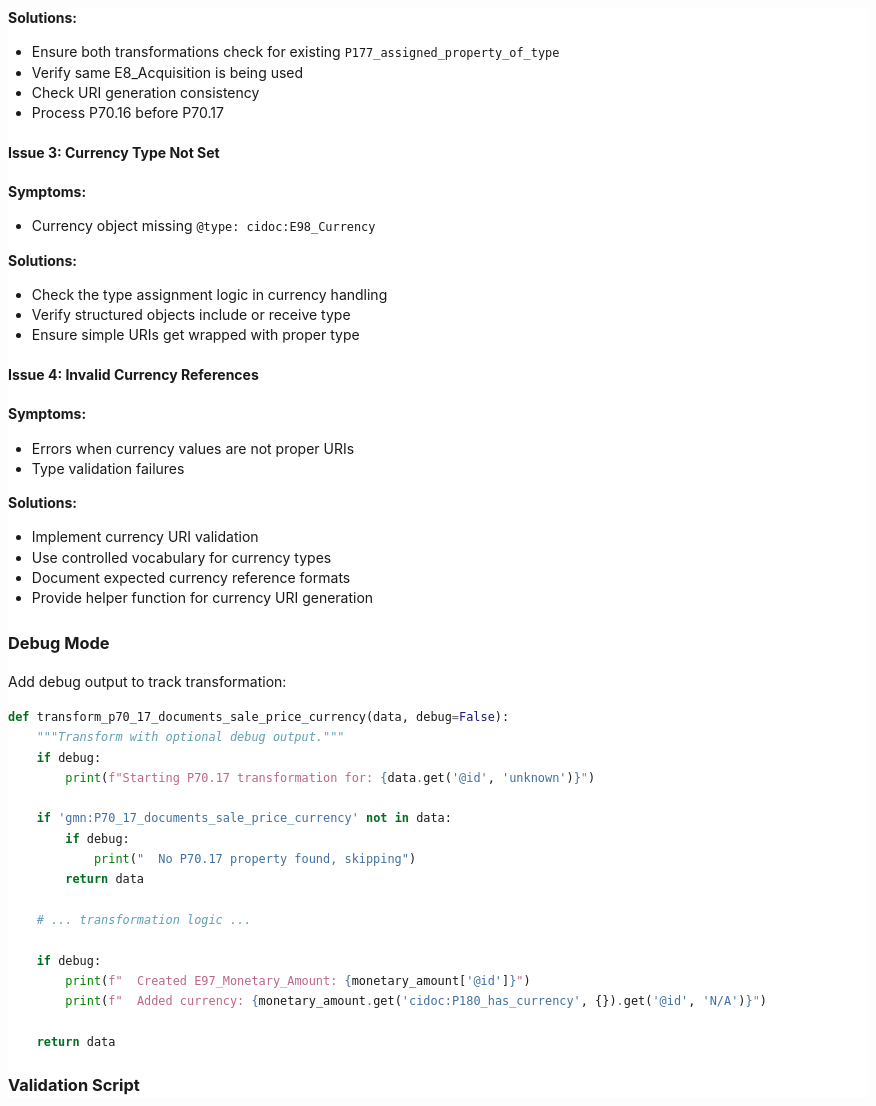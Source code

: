 **Solutions:**
- Ensure both transformations check for existing `P177_assigned_property_of_type`
- Verify same E8_Acquisition is being used
- Check URI generation consistency
- Process P70.16 before P70.17

#### Issue 3: Currency Type Not Set

**Symptoms:**
- Currency object missing `@type: cidoc:E98_Currency`

**Solutions:**
- Check the type assignment logic in currency handling
- Verify structured objects include or receive type
- Ensure simple URIs get wrapped with proper type

#### Issue 4: Invalid Currency References

**Symptoms:**
- Errors when currency values are not proper URIs
- Type validation failures

**Solutions:**
- Implement currency URI validation
- Use controlled vocabulary for currency types
- Document expected currency reference formats
- Provide helper function for currency URI generation

### Debug Mode

Add debug output to track transformation:

```python
def transform_p70_17_documents_sale_price_currency(data, debug=False):
    """Transform with optional debug output."""
    if debug:
        print(f"Starting P70.17 transformation for: {data.get('@id', 'unknown')}")
    
    if 'gmn:P70_17_documents_sale_price_currency' not in data:
        if debug:
            print("  No P70.17 property found, skipping")
        return data
    
    # ... transformation logic ...
    
    if debug:
        print(f"  Created E97_Monetary_Amount: {monetary_amount['@id']}")
        print(f"  Added currency: {monetary_amount.get('cidoc:P180_has_currency', {}).get('@id', 'N/A')}")
    
    return data
```

### Validation Script
